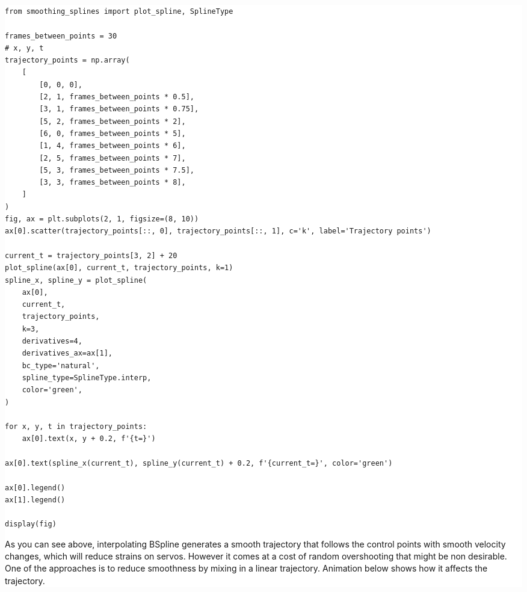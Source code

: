 ```{code-cell} ipython3
from smoothing_splines import plot_spline, SplineType

frames_between_points = 30
# x, y, t
trajectory_points = np.array(
    [
        [0, 0, 0],
        [2, 1, frames_between_points * 0.5],
        [3, 1, frames_between_points * 0.75],
        [5, 2, frames_between_points * 2],
        [6, 0, frames_between_points * 5],
        [1, 4, frames_between_points * 6],
        [2, 5, frames_between_points * 7],
        [5, 3, frames_between_points * 7.5],
        [3, 3, frames_between_points * 8],
    ]
)
fig, ax = plt.subplots(2, 1, figsize=(8, 10))
ax[0].scatter(trajectory_points[::, 0], trajectory_points[::, 1], c='k', label='Trajectory points')

current_t = trajectory_points[3, 2] + 20
plot_spline(ax[0], current_t, trajectory_points, k=1)
spline_x, spline_y = plot_spline(
    ax[0],
    current_t,
    trajectory_points,
    k=3,
    derivatives=4,
    derivatives_ax=ax[1],
    bc_type='natural',
    spline_type=SplineType.interp,
    color='green',
)

for x, y, t in trajectory_points:
    ax[0].text(x, y + 0.2, f'{t=}')

ax[0].text(spline_x(current_t), spline_y(current_t) + 0.2, f'{current_t=}', color='green')

ax[0].legend()
ax[1].legend()

display(fig)
```

As you can see above, interpolating BSpline generates a smooth trajectory that follows the control points with smooth velocity changes, which will reduce strains on servos. However it comes at a cost of random overshooting that might be non desirable.
One of the approaches is to reduce smoothness by mixing in a linear trajectory. Animation below shows how it affects the trajectory.
